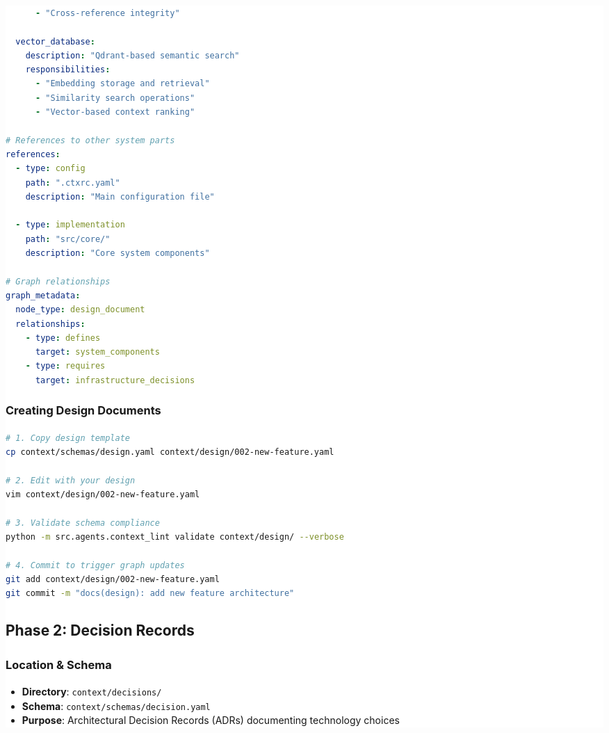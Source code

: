 ```yaml
      - "Cross-reference integrity"

  vector_database:
    description: "Qdrant-based semantic search"
    responsibilities:
      - "Embedding storage and retrieval"
      - "Similarity search operations"
      - "Vector-based context ranking"

# References to other system parts
references:
  - type: config
    path: ".ctxrc.yaml"
    description: "Main configuration file"

  - type: implementation
    path: "src/core/"
    description: "Core system components"

# Graph relationships
graph_metadata:
  node_type: design_document
  relationships:
    - type: defines
      target: system_components
    - type: requires
      target: infrastructure_decisions
```

### Creating Design Documents

```bash
# 1. Copy design template
cp context/schemas/design.yaml context/design/002-new-feature.yaml

# 2. Edit with your design
vim context/design/002-new-feature.yaml

# 3. Validate schema compliance
python -m src.agents.context_lint validate context/design/ --verbose

# 4. Commit to trigger graph updates
git add context/design/002-new-feature.yaml
git commit -m "docs(design): add new feature architecture"
```

## Phase 2: Decision Records

### Location & Schema
- **Directory**: `context/decisions/`
- **Schema**: `context/schemas/decision.yaml`
- **Purpose**: Architectural Decision Records (ADRs) documenting technology choices

